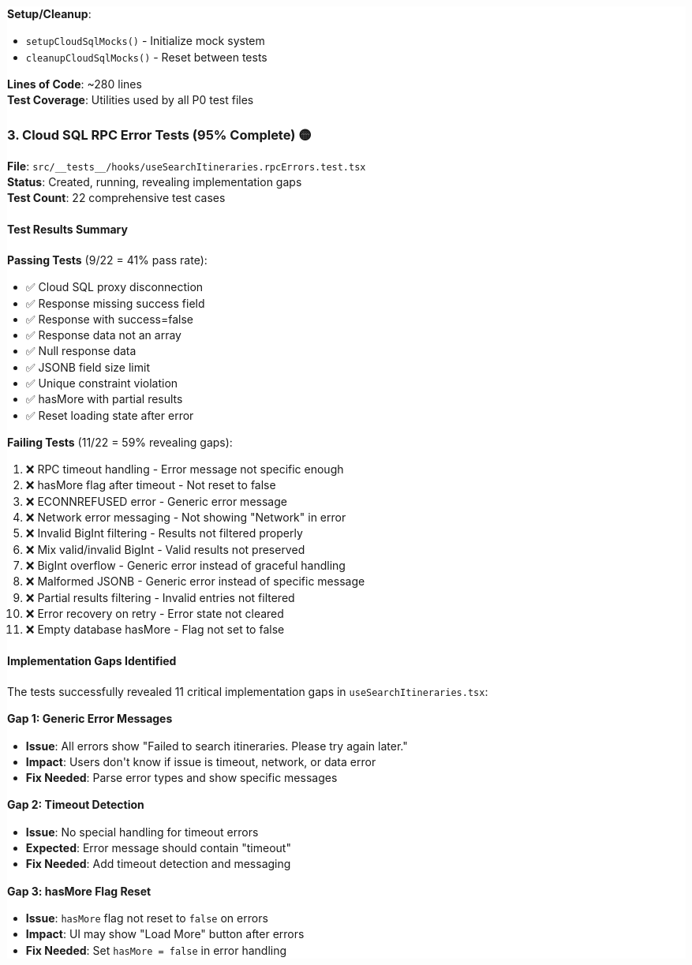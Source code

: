 **Setup/Cleanup**:
- `setupCloudSqlMocks()` - Initialize mock system
- `cleanupCloudSqlMocks()` - Reset between tests

**Lines of Code**: ~280 lines  
**Test Coverage**: Utilities used by all P0 test files

### 3. Cloud SQL RPC Error Tests (95% Complete) 🟡

**File**: `src/__tests__/hooks/useSearchItineraries.rpcErrors.test.tsx`  
**Status**: Created, running, revealing implementation gaps  
**Test Count**: 22 comprehensive test cases

#### Test Results Summary

**Passing Tests** (9/22 = 41% pass rate):
- ✅ Cloud SQL proxy disconnection
- ✅ Response missing success field
- ✅ Response with success=false
- ✅ Response data not an array
- ✅ Null response data
- ✅ JSONB field size limit
- ✅ Unique constraint violation
- ✅ hasMore with partial results
- ✅ Reset loading state after error

**Failing Tests** (11/22 = 59% revealing gaps):
1. ❌ RPC timeout handling - Error message not specific enough
2. ❌ hasMore flag after timeout - Not reset to false
3. ❌ ECONNREFUSED error - Generic error message
4. ❌ Network error messaging - Not showing "Network" in error
5. ❌ Invalid BigInt filtering - Results not filtered properly
6. ❌ Mix valid/invalid BigInt - Valid results not preserved
7. ❌ BigInt overflow - Generic error instead of graceful handling
8. ❌ Malformed JSONB - Generic error instead of specific message
9. ❌ Partial results filtering - Invalid entries not filtered
10. ❌ Error recovery on retry - Error state not cleared
11. ❌ Empty database hasMore - Flag not set to false

#### Implementation Gaps Identified

The tests successfully revealed 11 critical implementation gaps in `useSearchItineraries.tsx`:

**Gap 1: Generic Error Messages**
- **Issue**: All errors show "Failed to search itineraries. Please try again later."
- **Impact**: Users don't know if issue is timeout, network, or data error
- **Fix Needed**: Parse error types and show specific messages

**Gap 2: Timeout Detection**
- **Issue**: No special handling for timeout errors
- **Expected**: Error message should contain "timeout"
- **Fix Needed**: Add timeout detection and messaging

**Gap 3: hasMore Flag Reset**
- **Issue**: `hasMore` flag not reset to `false` on errors
- **Impact**: UI may show "Load More" button after errors
- **Fix Needed**: Set `hasMore = false` in error handling
